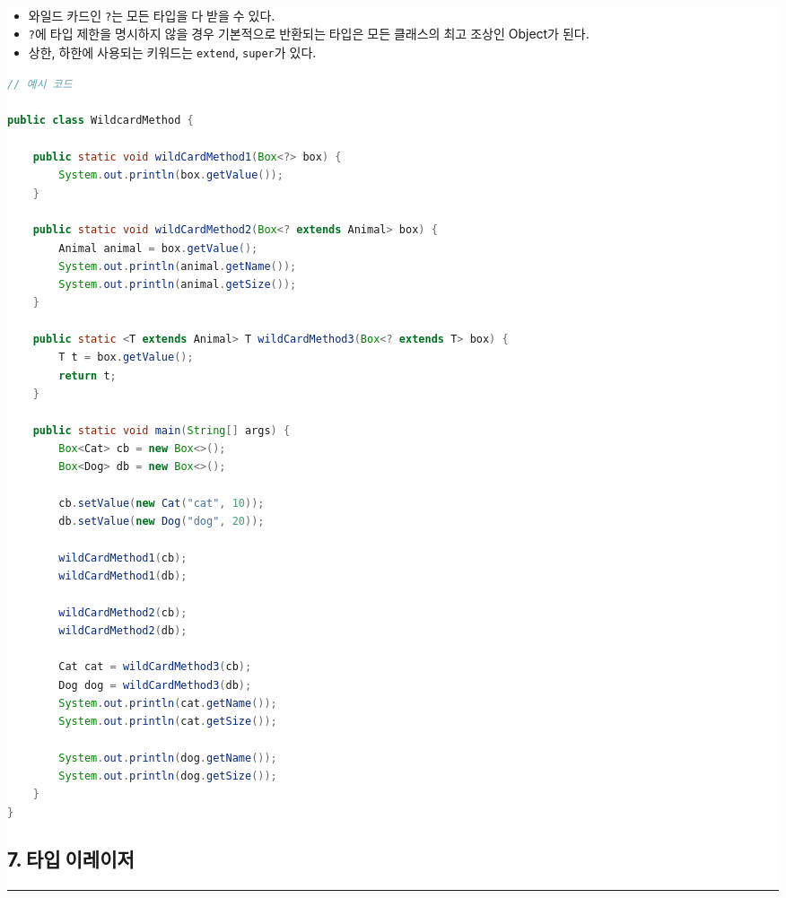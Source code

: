 
- 와일드 카드인 `?`는 모든 타입을 다 받을 수 있다.
- `?`에 타입 제한을 명시하지 않을 경우 기본적으로 반환되는 타입은 모든 클래스의 최고 조상인 Object가 된다.
- 상한, 하한에 사용되는 키워드는 `extend`, `super`가 있다.

```java
// 예시 코드

public class WildcardMethod {

    public static void wildCardMethod1(Box<?> box) {
        System.out.println(box.getValue());
    }

    public static void wildCardMethod2(Box<? extends Animal> box) {
        Animal animal = box.getValue();
        System.out.println(animal.getName());
        System.out.println(animal.getSize());
    }

    public static <T extends Animal> T wildCardMethod3(Box<? extends T> box) {
        T t = box.getValue();
        return t;
    }

    public static void main(String[] args) {
        Box<Cat> cb = new Box<>();
        Box<Dog> db = new Box<>();

        cb.setValue(new Cat("cat", 10));
        db.setValue(new Dog("dog", 20));

        wildCardMethod1(cb);
        wildCardMethod1(db);

        wildCardMethod2(cb);
        wildCardMethod2(db);

        Cat cat = wildCardMethod3(cb);
        Dog dog = wildCardMethod3(db);
        System.out.println(cat.getName());
        System.out.println(cat.getSize());

        System.out.println(dog.getName());
        System.out.println(dog.getSize());
    }
}
```

## 7. 타입 이레이저

---
